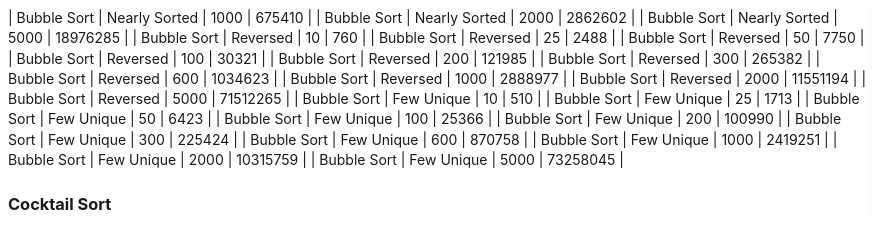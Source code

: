 | Bubble Sort | Nearly Sorted | 1000       | 675410               | 
| Bubble Sort | Nearly Sorted | 2000       | 2862602              | 
| Bubble Sort | Nearly Sorted | 5000       | 18976285             | 
| Bubble Sort | Reversed      | 10         | 760                  | 
| Bubble Sort | Reversed      | 25         | 2488                 | 
| Bubble Sort | Reversed      | 50         | 7750                 | 
| Bubble Sort | Reversed      | 100        | 30321                | 
| Bubble Sort | Reversed      | 200        | 121985               | 
| Bubble Sort | Reversed      | 300        | 265382               | 
| Bubble Sort | Reversed      | 600        | 1034623              | 
| Bubble Sort | Reversed      | 1000       | 2888977              | 
| Bubble Sort | Reversed      | 2000       | 11551194             | 
| Bubble Sort | Reversed      | 5000       | 71512265             | 
| Bubble Sort | Few Unique    | 10         | 510                  | 
| Bubble Sort | Few Unique    | 25         | 1713                 | 
| Bubble Sort | Few Unique    | 50         | 6423                 | 
| Bubble Sort | Few Unique    | 100        | 25366                | 
| Bubble Sort | Few Unique    | 200        | 100990               | 
| Bubble Sort | Few Unique    | 300        | 225424               | 
| Bubble Sort | Few Unique    | 600        | 870758               | 
| Bubble Sort | Few Unique    | 1000       | 2419251              | 
| Bubble Sort | Few Unique    | 2000       | 10315759             | 
| Bubble Sort | Few Unique    | 5000       | 73258045             | 

### Cocktail Sort
